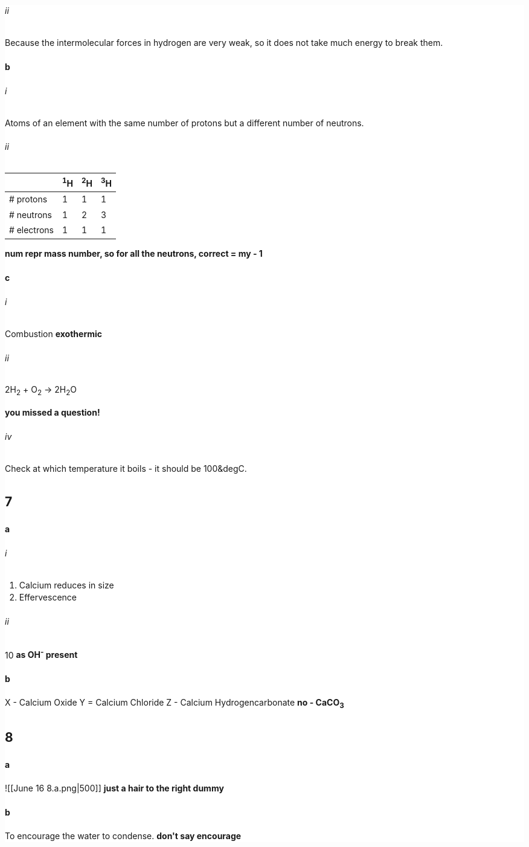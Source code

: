 ###### ii
Because the intermolecular forces in hydrogen are very weak, so it does not take much energy to break them.

#### b
###### i
Atoms of an element with the same number of protons but a different number of neutrons.
###### ii
|             | <sup>1</sup>H | <sup>2</sup>H | <sup>3</sup>H |
| ----------- | ------------- | ------------- | ------------- |
| # protons   | 1             | 1             | 1             |
| # neutrons  | 1             | 2             | 3             |
| # electrons | 1             | 1             | 1             |
**num repr mass number, so for all the neutrons, correct = my - 1**
#### c
###### i
Combustion **exothermic**
###### ii
2H<sub>2</sub> + O<sub>2</sub> -> 2H<sub>2</sub>O

**you missed a question!**
###### iv
Check at which temperature it boils - it should be 100&degC.


## 7
#### a
###### i
1) Calcium reduces in size
2) Effervescence
###### ii
10 **as OH<sup>-</sup> present**

#### b
X - Calcium Oxide
Y = Calcium Chloride
Z - Calcium Hydrogencarbonate **no - CaCO<sub>3</sub>**


## 8
#### a
![[June 16 8.a.png|500]] **just a hair to the right dummy**

#### b
To encourage the water to condense. **don't say encourage**
